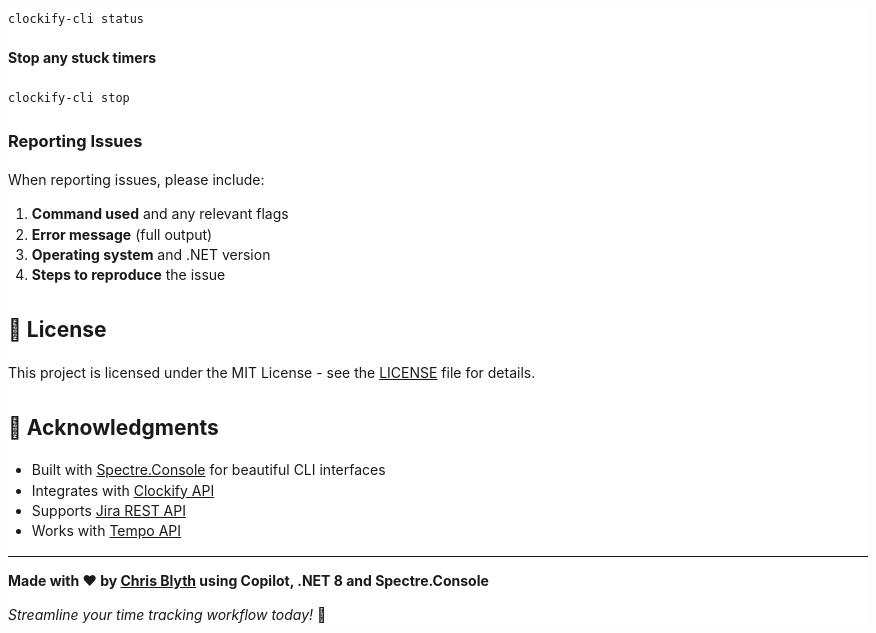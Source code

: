 `clockify-cli status`

#### Stop any stuck timers

`clockify-cli stop`

### Reporting Issues

When reporting issues, please include:

1. **Command used** and any relevant flags
2. **Error message** (full output)
3. **Operating system** and .NET version
4. **Steps to reproduce** the issue

## 📄 License

This project is licensed under the MIT License - see the [LICENSE](LICENSE) file for details.

## 🙏 Acknowledgments

- Built with [Spectre.Console](https://spectreconsole.net/) for beautiful CLI interfaces
- Integrates with [Clockify API](https://clockify.me/developers-api)
- Supports [Jira REST API](https://developer.atlassian.com/cloud/jira/platform/rest/v2/)
- Works with [Tempo API](https://tempo.io/server-docs/timesheets/api/rest-api/)

---

**Made with ❤️ by [Chris Blyth](https://github.com/BlythMeister) using Copilot, .NET 8 and Spectre.Console**

*Streamline your time tracking workflow today!* 🚀
